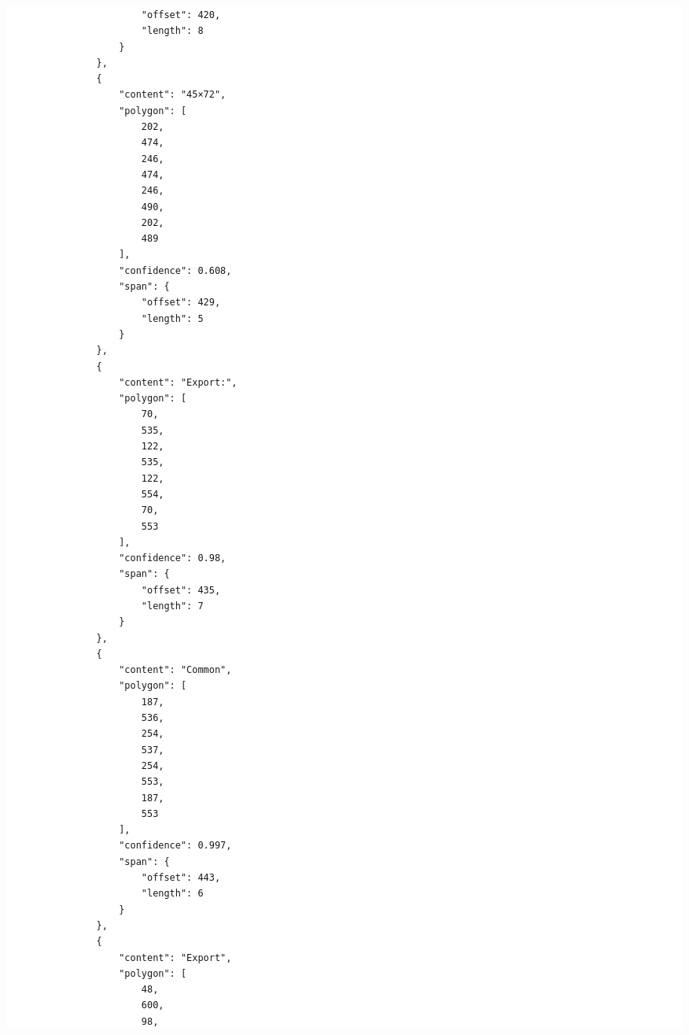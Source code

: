                             "offset": 420,
                            "length": 8
                        }
                    },
                    {
                        "content": "45×72",
                        "polygon": [
                            202,
                            474,
                            246,
                            474,
                            246,
                            490,
                            202,
                            489
                        ],
                        "confidence": 0.608,
                        "span": {
                            "offset": 429,
                            "length": 5
                        }
                    },
                    {
                        "content": "Export:",
                        "polygon": [
                            70,
                            535,
                            122,
                            535,
                            122,
                            554,
                            70,
                            553
                        ],
                        "confidence": 0.98,
                        "span": {
                            "offset": 435,
                            "length": 7
                        }
                    },
                    {
                        "content": "Common",
                        "polygon": [
                            187,
                            536,
                            254,
                            537,
                            254,
                            553,
                            187,
                            553
                        ],
                        "confidence": 0.997,
                        "span": {
                            "offset": 443,
                            "length": 6
                        }
                    },
                    {
                        "content": "Export",
                        "polygon": [
                            48,
                            600,
                            98,